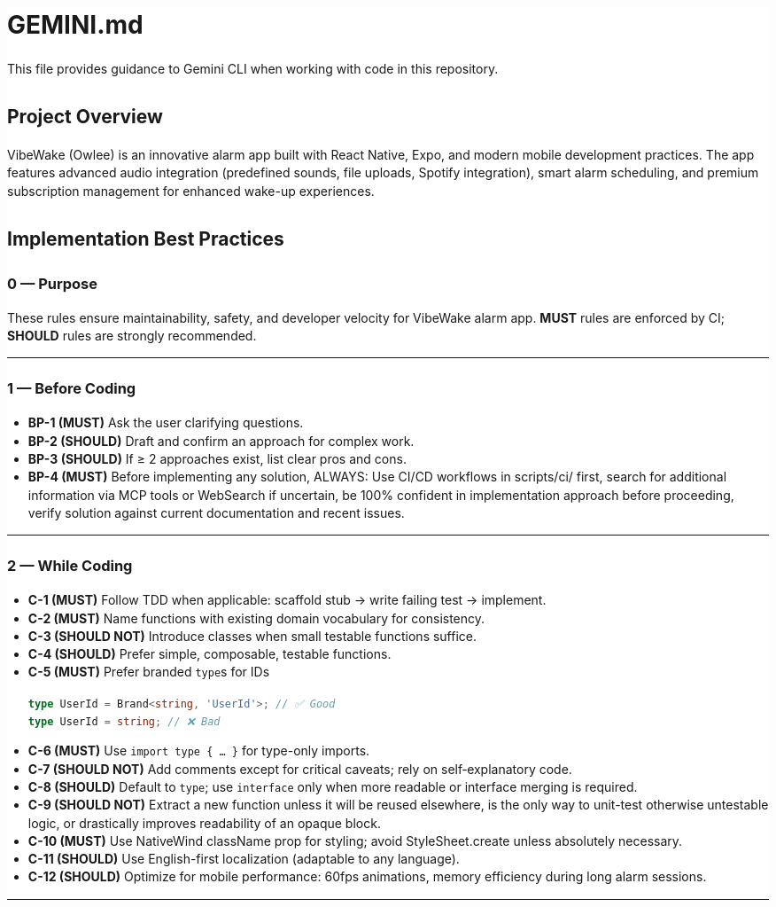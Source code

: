# GEMINI.md

This file provides guidance to Gemini CLI when working with code in this repository.

## Project Overview

VibeWake (Owlee) is an innovative alarm app built with React Native, Expo, and modern mobile development practices. The app features advanced audio integration (predefined sounds, file uploads, Spotify integration), smart alarm scheduling, and premium subscription management for enhanced wake-up experiences.

## Implementation Best Practices

### 0 — Purpose

These rules ensure maintainability, safety, and developer velocity for VibeWake alarm app.
**MUST** rules are enforced by CI; **SHOULD** rules are strongly recommended.

---

### 1 — Before Coding

- **BP-1 (MUST)** Ask the user clarifying questions.
- **BP-2 (SHOULD)** Draft and confirm an approach for complex work.
- **BP-3 (SHOULD)** If ≥ 2 approaches exist, list clear pros and cons.
- **BP-4 (MUST)** Before implementing any solution, ALWAYS: Use CI/CD workflows in scripts/ci/ first, search for additional information via MCP tools or WebSearch if uncertain, be 100% confident in implementation approach before proceeding, verify solution against current documentation and recent issues.

---

### 2 — While Coding

- **C-1 (MUST)** Follow TDD when applicable: scaffold stub → write failing test → implement.
- **C-2 (MUST)** Name functions with existing domain vocabulary for consistency.
- **C-3 (SHOULD NOT)** Introduce classes when small testable functions suffice.
- **C-4 (SHOULD)** Prefer simple, composable, testable functions.
- **C-5 (MUST)** Prefer branded `type`s for IDs
  ```ts
  type UserId = Brand<string, 'UserId'>; // ✅ Good
  type UserId = string; // ❌ Bad
  ```
- **C-6 (MUST)** Use `import type { … }` for type-only imports.
- **C-7 (SHOULD NOT)** Add comments except for critical caveats; rely on self‑explanatory code.
- **C-8 (SHOULD)** Default to `type`; use `interface` only when more readable or interface merging is required.
- **C-9 (SHOULD NOT)** Extract a new function unless it will be reused elsewhere, is the only way to unit-test otherwise untestable logic, or drastically improves readability of an opaque block.
- **C-10 (MUST)** Use NativeWind className prop for styling; avoid StyleSheet.create unless absolutely necessary.
- **C-11 (SHOULD)** Use English-first localization (adaptable to any language).
- **C-12 (SHOULD)** Optimize for mobile performance: 60fps animations, memory efficiency during long alarm sessions.

---